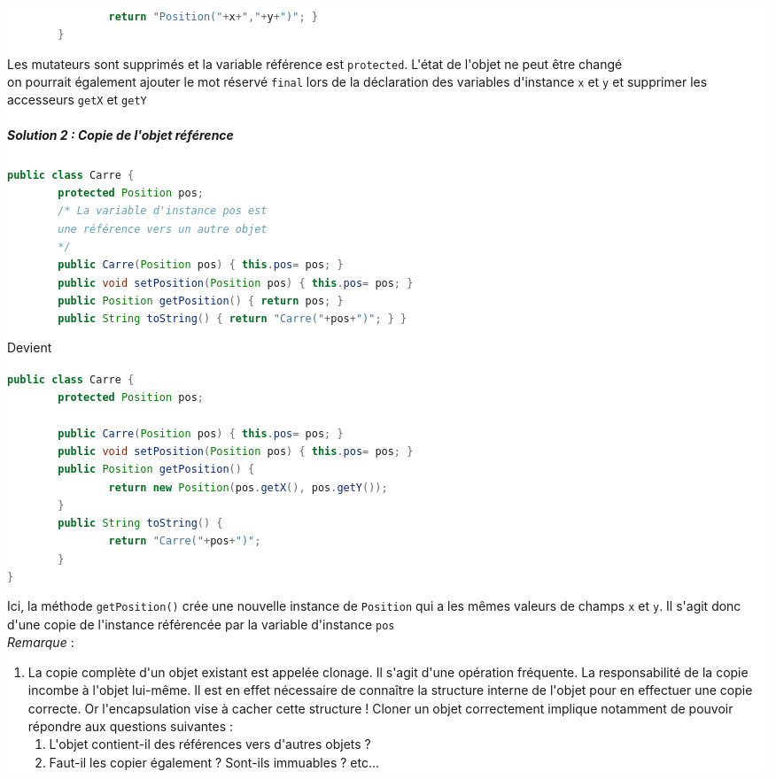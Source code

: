 ```java
				return "Position("+x+","+y+")"; } 
		}
```
Les mutateurs sont supprimés et la variable référence est `protected`. L'état de l'objet ne peut être changé
\
on pourrait également ajouter le mot réservé `final` lors de la déclaration des variables d'instance `x` et `y` et supprimer les accesseurs `getX` et `getY`

##### Solution 2 : Copie de l'objet référence
```java
public class Carre { 
		protected Position pos;
		/* La variable d'instance pos est 
		une référence vers un autre objet
		*/
		public Carre(Position pos) { this.pos= pos; } 
		public void setPosition(Position pos) { this.pos= pos; } 
		public Position getPosition() { return pos; } 
		public String toString() { return "Carre("+pos+")"; } }
```
Devient 
```java
public class Carre { 
		protected Position pos; 
		
		public Carre(Position pos) { this.pos= pos; } 
		public void setPosition(Position pos) { this.pos= pos; } 
		public Position getPosition() { 
				return new Position(pos.getX(), pos.getY()); 
		} 
		public String toString() { 
				return "Carre("+pos+")"; 
		} 
}
```
Ici, la méthode `getPosition()` crée une nouvelle instance de `Position` qui a les mêmes valeurs de champs `x` et `y`. Il s'agit donc d'une copie de l'instance référencée par la variable d'instance `pos`
\
_Remarque_ :
1. La copie complète d'un objet existant est appelée clonage. Il s'agit d'une opération fréquente. La responsabilité de la copie incombe à l'objet lui-même. Il est en effet nécessaire de connaître la structure interne de l'objet pour en effectuer une copie correcte. Or l'encapsulation vise à cacher cette structure ! Cloner un objet correctement implique notamment de pouvoir répondre aux questions suivantes :
	1. L'objet contient-il des références vers d'autres objets ? 
	2. Faut-il les copier également ? Sont-ils immuables ? etc...